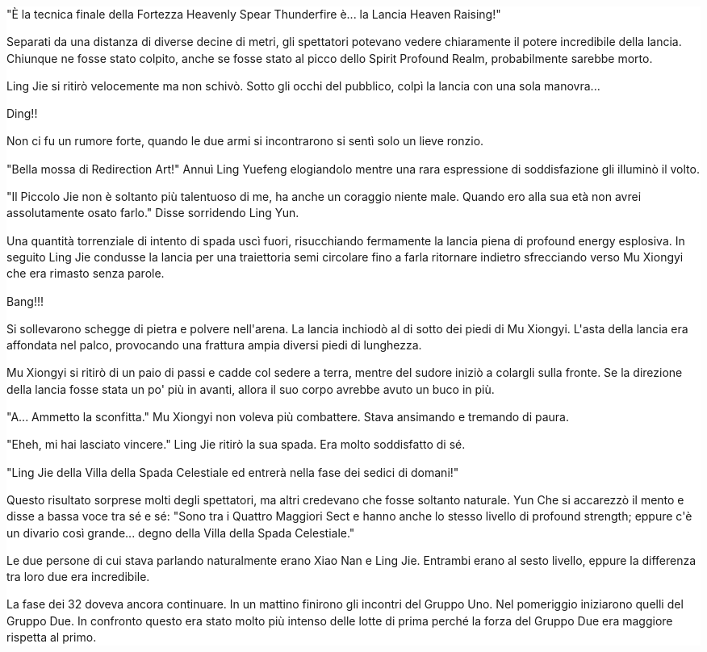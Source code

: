 
"È la tecnica finale della Fortezza Heavenly Spear Thunderfire è... la Lancia Heaven Raising!"


Separati da una distanza di diverse decine di metri, gli spettatori potevano vedere chiaramente il potere incredibile della lancia. Chiunque ne fosse stato colpito, anche se fosse stato al picco dello Spirit Profound Realm, probabilmente sarebbe morto.


Ling Jie si ritirò velocemente ma non schivò. Sotto gli occhi del pubblico, colpì la lancia con una sola manovra...


Ding!!


Non ci fu un rumore forte, quando le due armi si incontrarono si sentì solo un lieve ronzio.


"Bella mossa di Redirection Art!" Annuì Ling Yuefeng elogiandolo mentre una rara espressione di soddisfazione gli illuminò il volto.


"Il Piccolo Jie non è soltanto più talentuoso di me, ha anche un coraggio niente male. Quando ero alla sua età non avrei assolutamente osato farlo." Disse sorridendo Ling Yun.


Una quantità torrenziale di intento di spada uscì fuori, risucchiando fermamente la lancia piena di profound energy esplosiva. In seguito Ling Jie condusse la lancia per una traiettoria semi circolare fino a farla ritornare indietro sfrecciando verso Mu Xiongyi che era rimasto senza parole.


Bang!!!


Si sollevarono schegge di pietra e polvere nell'arena. La lancia inchiodò al di sotto dei piedi di Mu Xiongyi. L'asta della lancia era affondata nel palco, provocando una frattura ampia diversi piedi di lunghezza.


Mu Xiongyi si ritirò di un paio di passi e cadde col sedere a terra, mentre del sudore iniziò a colargli sulla fronte. Se la direzione della lancia fosse stata un po' più in avanti, allora il suo corpo avrebbe avuto un buco in più.


"A... Ammetto la sconfitta." Mu Xiongyi non voleva più combattere. Stava ansimando e tremando di paura.


"Eheh, mi hai lasciato vincere." Ling Jie ritirò la sua spada. Era molto soddisfatto di sé.


"Ling Jie della Villa della Spada Celestiale ed entrerà nella fase dei sedici di domani!"


Questo risultato sorprese molti degli spettatori, ma altri credevano che fosse soltanto naturale. Yun Che si accarezzò il mento e disse a bassa voce tra sé e sé: "Sono tra i Quattro Maggiori Sect e hanno anche lo stesso livello di profound strength; eppure c'è un divario così grande... degno della Villa della Spada Celestiale."


Le due persone di cui stava parlando naturalmente erano Xiao Nan e Ling Jie. Entrambi erano al sesto livello, eppure la differenza tra loro due era incredibile.


La fase dei 32 doveva ancora continuare. In un mattino finirono gli incontri del Gruppo Uno. Nel pomeriggio iniziarono quelli del Gruppo Due. In confronto questo era stato molto più intenso delle lotte di prima perché la forza del Gruppo Due era maggiore rispetta al primo.
